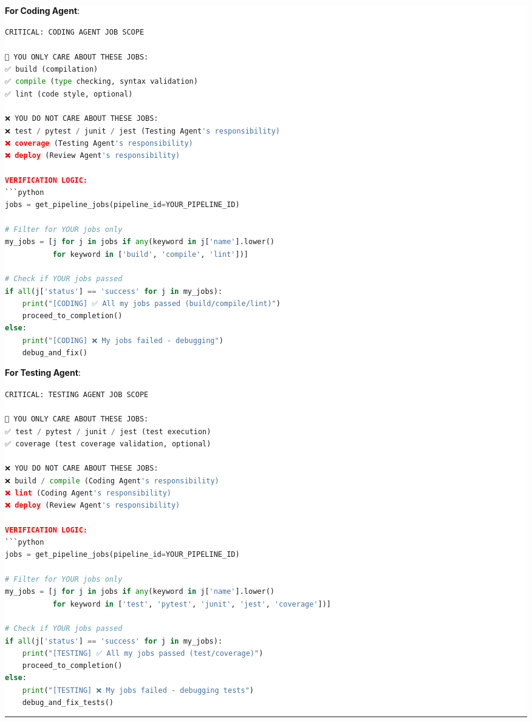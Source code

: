 **For Coding Agent**:
```python
CRITICAL: CODING AGENT JOB SCOPE

🚨 YOU ONLY CARE ABOUT THESE JOBS:
✅ build (compilation)
✅ compile (type checking, syntax validation)
✅ lint (code style, optional)

❌ YOU DO NOT CARE ABOUT THESE JOBS:
❌ test / pytest / junit / jest (Testing Agent's responsibility)
❌ coverage (Testing Agent's responsibility)
❌ deploy (Review Agent's responsibility)

VERIFICATION LOGIC:
```python
jobs = get_pipeline_jobs(pipeline_id=YOUR_PIPELINE_ID)

# Filter for YOUR jobs only
my_jobs = [j for j in jobs if any(keyword in j['name'].lower()
           for keyword in ['build', 'compile', 'lint'])]

# Check if YOUR jobs passed
if all(j['status'] == 'success' for j in my_jobs):
    print("[CODING] ✅ All my jobs passed (build/compile/lint)")
    proceed_to_completion()
else:
    print("[CODING] ❌ My jobs failed - debugging")
    debug_and_fix()
```

**For Testing Agent**:
```python
CRITICAL: TESTING AGENT JOB SCOPE

🚨 YOU ONLY CARE ABOUT THESE JOBS:
✅ test / pytest / junit / jest (test execution)
✅ coverage (test coverage validation, optional)

❌ YOU DO NOT CARE ABOUT THESE JOBS:
❌ build / compile (Coding Agent's responsibility)
❌ lint (Coding Agent's responsibility)
❌ deploy (Review Agent's responsibility)

VERIFICATION LOGIC:
```python
jobs = get_pipeline_jobs(pipeline_id=YOUR_PIPELINE_ID)

# Filter for YOUR jobs only
my_jobs = [j for j in jobs if any(keyword in j['name'].lower()
           for keyword in ['test', 'pytest', 'junit', 'jest', 'coverage'])]

# Check if YOUR jobs passed
if all(j['status'] == 'success' for j in my_jobs):
    print("[TESTING] ✅ All my jobs passed (test/coverage)")
    proceed_to_completion()
else:
    print("[TESTING] ❌ My jobs failed - debugging tests")
    debug_and_fix_tests()
```

---
